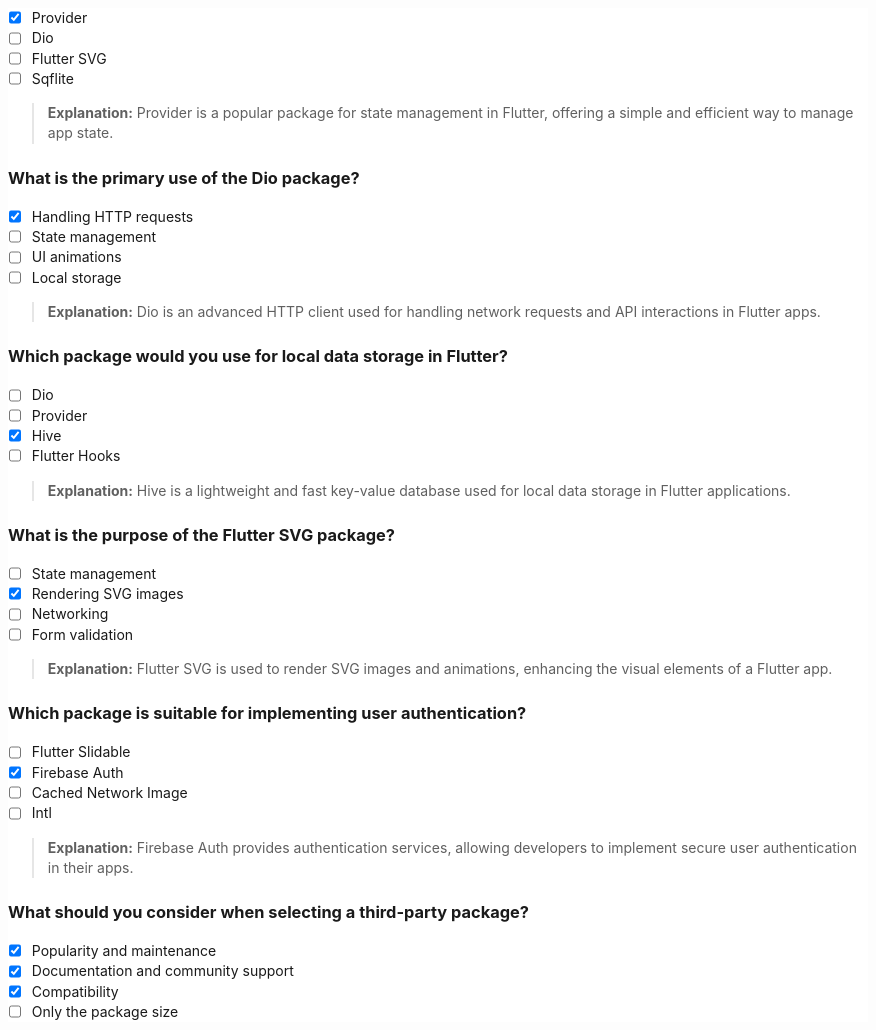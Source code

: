 - [x] Provider
- [ ] Dio
- [ ] Flutter SVG
- [ ] Sqflite

> **Explanation:** Provider is a popular package for state management in Flutter, offering a simple and efficient way to manage app state.

### What is the primary use of the Dio package?

- [x] Handling HTTP requests
- [ ] State management
- [ ] UI animations
- [ ] Local storage

> **Explanation:** Dio is an advanced HTTP client used for handling network requests and API interactions in Flutter apps.

### Which package would you use for local data storage in Flutter?

- [ ] Dio
- [ ] Provider
- [x] Hive
- [ ] Flutter Hooks

> **Explanation:** Hive is a lightweight and fast key-value database used for local data storage in Flutter applications.

### What is the purpose of the Flutter SVG package?

- [ ] State management
- [x] Rendering SVG images
- [ ] Networking
- [ ] Form validation

> **Explanation:** Flutter SVG is used to render SVG images and animations, enhancing the visual elements of a Flutter app.

### Which package is suitable for implementing user authentication?

- [ ] Flutter Slidable
- [x] Firebase Auth
- [ ] Cached Network Image
- [ ] Intl

> **Explanation:** Firebase Auth provides authentication services, allowing developers to implement secure user authentication in their apps.

### What should you consider when selecting a third-party package?

- [x] Popularity and maintenance
- [x] Documentation and community support
- [x] Compatibility
- [ ] Only the package size
